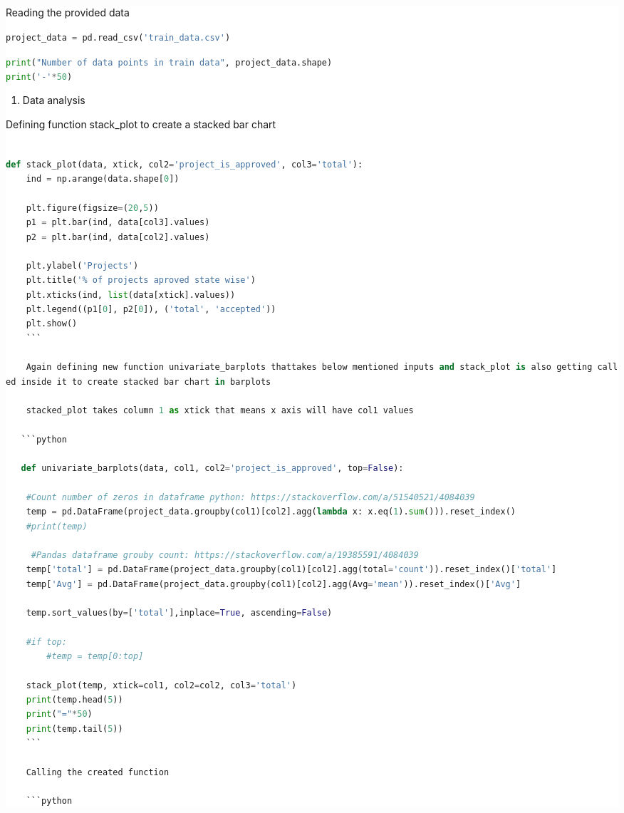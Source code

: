 ```python
```

Reading the provided data 

```python
project_data = pd.read_csv('train_data.csv')
```

```python
print("Number of data points in train data", project_data.shape)
print('-'*50)
```

1. Data analysis

Defining function stack_plot to create a stacked bar chart 

```python

def stack_plot(data, xtick, col2='project_is_approved', col3='total'):
    ind = np.arange(data.shape[0])
    
    plt.figure(figsize=(20,5))
    p1 = plt.bar(ind, data[col3].values)
    p2 = plt.bar(ind, data[col2].values)

    plt.ylabel('Projects')
    plt.title('% of projects aproved state wise')
    plt.xticks(ind, list(data[xtick].values))
    plt.legend((p1[0], p2[0]), ('total', 'accepted'))
    plt.show()
    ```
    
    Again defining new function univariate_barplots thattakes below mentioned inputs and stack_plot is also getting called inside it to create stacked bar chart in barplots 
    
    stacked_plot takes column 1 as xtick that means x axis will have col1 values
    
   ```python
   
   def univariate_barplots(data, col1, col2='project_is_approved', top=False):
    
    #Count number of zeros in dataframe python: https://stackoverflow.com/a/51540521/4084039
    temp = pd.DataFrame(project_data.groupby(col1)[col2].agg(lambda x: x.eq(1).sum())).reset_index()
    #print(temp)

     #Pandas dataframe grouby count: https://stackoverflow.com/a/19385591/4084039
    temp['total'] = pd.DataFrame(project_data.groupby(col1)[col2].agg(total='count')).reset_index()['total']
    temp['Avg'] = pd.DataFrame(project_data.groupby(col1)[col2].agg(Avg='mean')).reset_index()['Avg']
    
    temp.sort_values(by=['total'],inplace=True, ascending=False)
    
    #if top:
        #temp = temp[0:top]
    
    stack_plot(temp, xtick=col1, col2=col2, col3='total')
    print(temp.head(5))
    print("="*50)
    print(temp.tail(5))
    ```
    
    Calling the created function
    
    ```python
```
